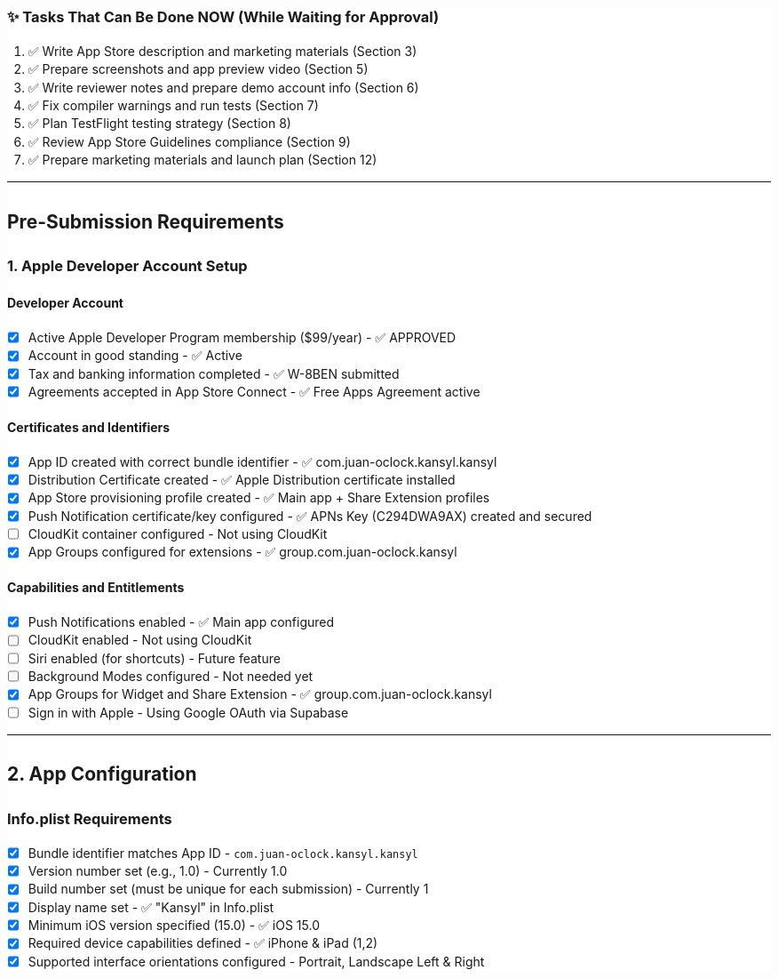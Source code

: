 ### ✨ Tasks That Can Be Done NOW (While Waiting for Approval)
1. ✅ Write App Store description and marketing materials (Section 3)
2. ✅ Prepare screenshots and app preview video (Section 5)
3. ✅ Write reviewer notes and prepare demo account info (Section 6)
4. ✅ Fix compiler warnings and run tests (Section 7)
5. ✅ Plan TestFlight testing strategy (Section 8)
6. ✅ Review App Store Guidelines compliance (Section 9)
7. ✅ Prepare marketing materials and launch plan (Section 12)

---

## Pre-Submission Requirements

### 1. Apple Developer Account Setup

#### Developer Account
- [x] Active Apple Developer Program membership ($99/year) - ✅ APPROVED
- [x] Account in good standing - ✅ Active
- [x] Tax and banking information completed - ✅ W-8BEN submitted
- [x] Agreements accepted in App Store Connect - ✅ Free Apps Agreement active

#### Certificates and Identifiers
- [x] App ID created with correct bundle identifier - ✅ com.juan-oclock.kansyl.kansyl
- [x] Distribution Certificate created - ✅ Apple Distribution certificate installed
- [x] App Store provisioning profile created - ✅ Main app + Share Extension profiles
- [x] Push Notification certificate/key configured - ✅ APNs Key (C294DWA9AX) created and secured
- [ ] CloudKit container configured - Not using CloudKit
- [x] App Groups configured for extensions - ✅ group.com.juan-oclock.kansyl

#### Capabilities and Entitlements
- [x] Push Notifications enabled - ✅ Main app configured
- [ ] CloudKit enabled - Not using CloudKit
- [ ] Siri enabled (for shortcuts) - Future feature
- [ ] Background Modes configured - Not needed yet
- [x] App Groups for Widget and Share Extension - ✅ group.com.juan-oclock.kansyl
- [ ] Sign in with Apple - Using Google OAuth via Supabase

---

## 2. App Configuration

### Info.plist Requirements
- [x] Bundle identifier matches App ID - `com.juan-oclock.kansyl.kansyl`
- [x] Version number set (e.g., 1.0) - Currently 1.0
- [x] Build number set (must be unique for each submission) - Currently 1
- [x] Display name set - ✅ "Kansyl" in Info.plist
- [x] Minimum iOS version specified (15.0) - ✅ iOS 15.0
- [x] Required device capabilities defined - ✅ iPhone & iPad (1,2)
- [x] Supported interface orientations configured - Portrait, Landscape Left & Right
